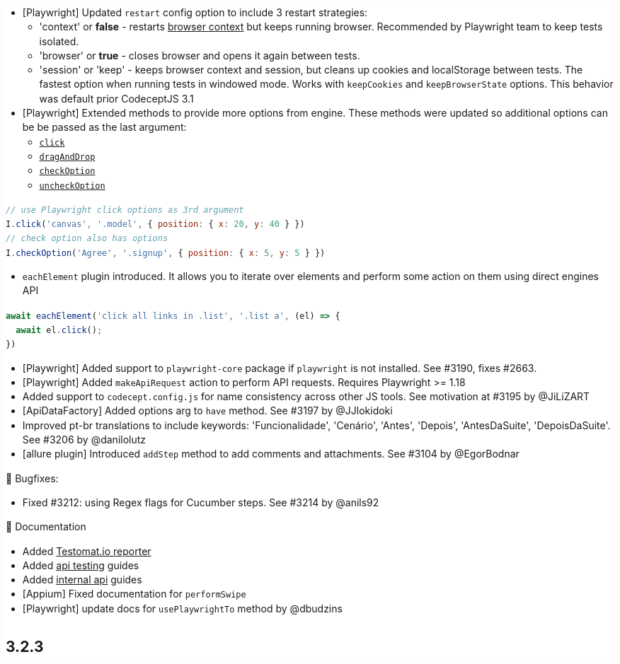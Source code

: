 - [Playwright] Updated `restart` config option to include 3 restart strategies:
  - 'context' or **false** - restarts [browser context](https://playwright.dev/docs/api/class-browsercontext) but keeps running browser. Recommended by Playwright team to keep tests isolated.
  - 'browser' or **true** - closes browser and opens it again between tests.
  - 'session' or 'keep' - keeps browser context and session, but cleans up cookies and localStorage between tests. The fastest option when running tests in windowed mode. Works with `keepCookies` and `keepBrowserState` options. This behavior was default prior CodeceptJS 3.1
- [Playwright] Extended methods to provide more options from engine. These methods were updated so additional options can be be passed as the last argument:
  - [`click`](/helpers/Playwright#click)
  - [`dragAndDrop`](/helpers/Playwright#dragAndDrop)
  - [`checkOption`](/helpers/Playwright#checkOption)
  - [`uncheckOption`](/helpers/Playwright#uncheckOption)

```js
// use Playwright click options as 3rd argument
I.click('canvas', '.model', { position: { x: 20, y: 40 } })
// check option also has options
I.checkOption('Agree', '.signup', { position: { x: 5, y: 5 } })
```

- `eachElement` plugin introduced. It allows you to iterate over elements and perform some action on them using direct engines API

```js
await eachElement('click all links in .list', '.list a', (el) => {
  await el.click();
})
```

- [Playwright] Added support to `playwright-core` package if `playwright` is not installed. See #3190, fixes #2663.
- [Playwright] Added `makeApiRequest` action to perform API requests. Requires Playwright >= 1.18
- Added support to `codecept.config.js` for name consistency across other JS tools. See motivation at #3195 by @JiLiZART
- [ApiDataFactory] Added options arg to `have` method. See #3197 by @JJlokidoki
- Improved pt-br translations to include keywords: 'Funcionalidade', 'Cenário', 'Antes', 'Depois', 'AntesDaSuite', 'DepoisDaSuite'. See #3206 by @danilolutz
- [allure plugin] Introduced `addStep` method to add comments and attachments. See #3104 by @EgorBodnar

🐛 Bugfixes:

- Fixed #3212: using Regex flags for Cucumber steps. See #3214 by @anils92

📖 Documentation

- Added [Testomat.io reporter](/reports#testomatio)
- Added [api testing](/api) guides
- Added [internal api](/internal-api) guides
- [Appium] Fixed documentation for `performSwipe`
- [Playwright] update docs for `usePlaywrightTo` method by @dbudzins

## 3.2.3
